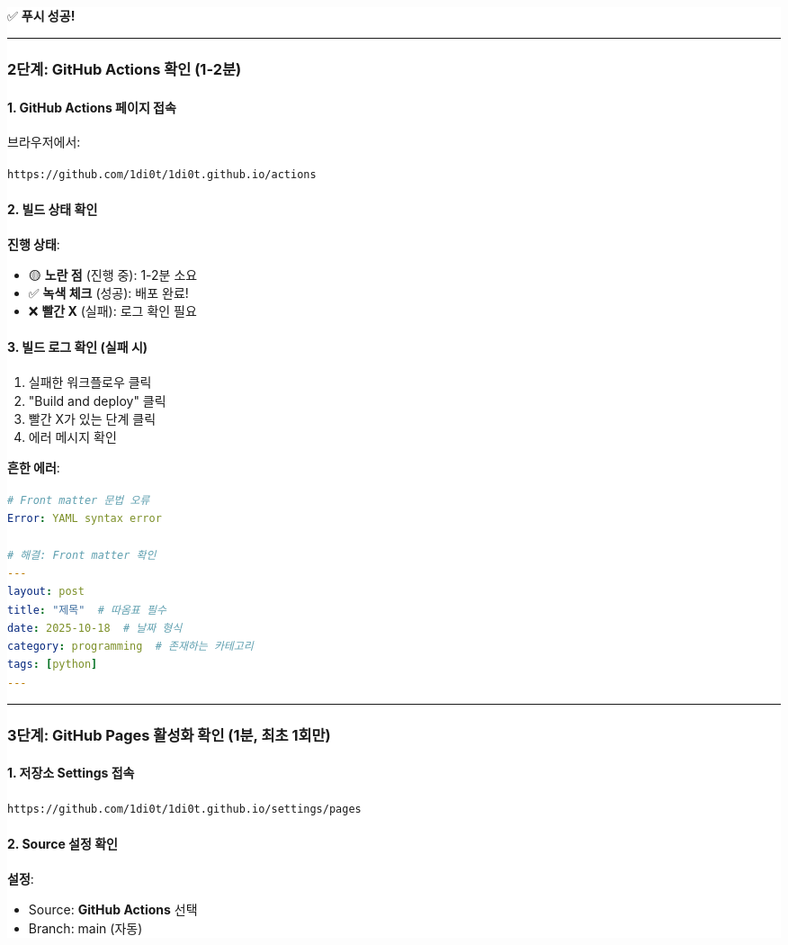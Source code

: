 ✅ **푸시 성공!**

---

### 2단계: GitHub Actions 확인 (1-2분)

#### 1. GitHub Actions 페이지 접속

브라우저에서:
```
https://github.com/1di0t/1di0t.github.io/actions
```

#### 2. 빌드 상태 확인

**진행 상태**:
- 🟡 **노란 점** (진행 중): 1-2분 소요
- ✅ **녹색 체크** (성공): 배포 완료!
- ❌ **빨간 X** (실패): 로그 확인 필요

#### 3. 빌드 로그 확인 (실패 시)

1. 실패한 워크플로우 클릭
2. "Build and deploy" 클릭
3. 빨간 X가 있는 단계 클릭
4. 에러 메시지 확인

**흔한 에러**:
```yaml
# Front matter 문법 오류
Error: YAML syntax error

# 해결: Front matter 확인
---
layout: post
title: "제목"  # 따옴표 필수
date: 2025-10-18  # 날짜 형식
category: programming  # 존재하는 카테고리
tags: [python]
---
```

---

### 3단계: GitHub Pages 활성화 확인 (1분, 최초 1회만)

#### 1. 저장소 Settings 접속

```
https://github.com/1di0t/1di0t.github.io/settings/pages
```

#### 2. Source 설정 확인

**설정**:
- Source: **GitHub Actions** 선택
- Branch: main (자동)
